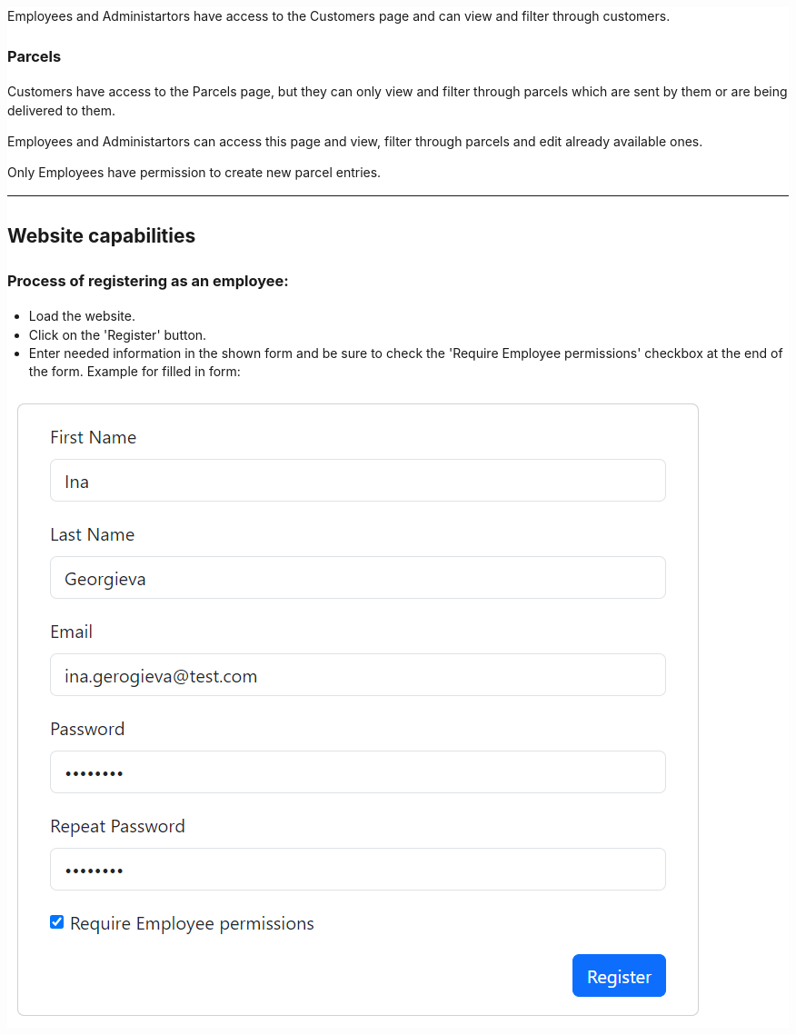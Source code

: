 Employees and Administartors have access to the Customers page and can view and filter through customers.

### Parcels

Customers have access to the Parcels page, but they can only view and filter through parcels which are sent by them or are being delivered to them.</br>

Employees and Administartors can access this page and view, filter through parcels and edit already available ones.</br>

Only Employees have permission to create new parcel entries.

---

## Website capabilities

### Process of registering as an employee:
- Load the website.
- Click on the 'Register' button.
- Enter needed information in the shown form and be sure to check the 'Require Employee permissions' checkbox at the end of the form. Example for filled in form:

![Employee registering](img/register-employee.png?raw=true "Employee registering")</br>
